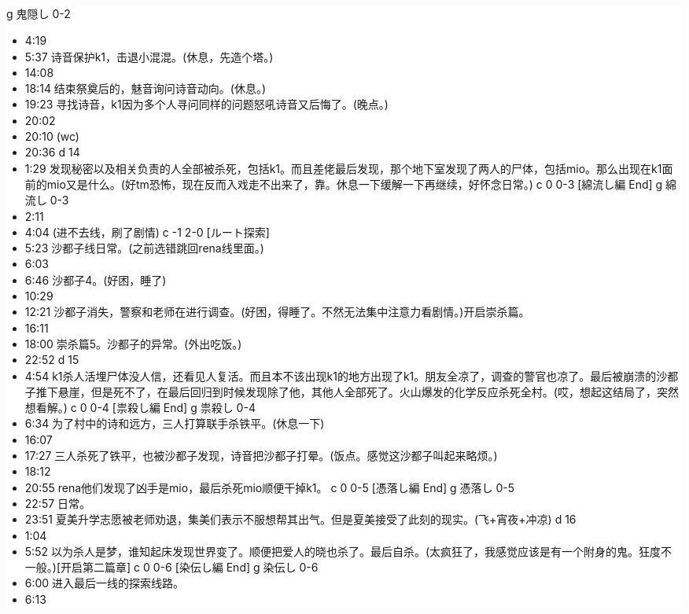 g 鬼隠し 0-2
- 4:19
- 5:37
诗音保护k1，击退小混混。(休息，先造个塔。)
- 14:08
- 18:14
结束祭奠后的，魅音询问诗音动向。(休息。)
- 19:23
寻找诗音，k1因为多个人寻问同样的问题怒吼诗音又后悔了。(晚点。)
- 20:02
- 20:10
(wc)
- 20:36
d 14
- 1:29
发现秘密以及相关负责的人全部被杀死，包括k1。而且差佬最后发现，那个地下室发现了两人的尸体，包括mio。那么出现在k1面前的mio又是什么。(好tm恐怖，现在反而入戏走不出来了，靠。休息一下缓解一下再继续，好怀念日常。)
c 0 0-3 [綿流し編 End]
g 綿流し 0-3
- 2:11
- 4:04
(进不去线，刷了剧情)
c -1 2-0 [ルート探索]
- 5:23
沙都子线日常。(之前选错跳回rena线里面。)
- 6:03
- 6:46
沙都子4。(好困，睡了)
- 10:29
- 12:21
沙都子消失，警察和老师在进行调查。(好困，得睡了。不然无法集中注意力看剧情。)开启崇杀篇。
- 16:11
- 18:00
崇杀篇5。沙都子的异常。(外出吃饭。)
- 22:52
d 15
- 4:54
k1杀人活埋尸体没人信，还看见人复活。而且本不该出现k1的地方出现了k1。朋友全凉了，调查的警官也凉了。最后被崩溃的沙都子推下悬崖，但是死不了，在最后回归到时候发现除了他，其他人全部死了。火山爆发的化学反应杀死全村。(哎，想起这结局了，突然想看解。)
c 0 0-4 [祟殺し編 End]
g 祟殺し 0-4
- 6:34
为了村中的诗和远方，三人打算联手杀铁平。(休息一下)
- 16:07
- 17:27
三人杀死了铁平，也被沙都子发现，诗音把沙都子打晕。(饭点。感觉这沙都子叫起来略烦。)
- 18:12
- 20:55
rena他们发现了凶手是mio，最后杀死mio顺便干掉k1。
c 0 0-5 [憑落し編 End]
g 憑落し 0-5
- 22:57
日常。
- 23:51
夏美升学志愿被老师劝退，集美们表示不服想帮其出气。但是夏美接受了此刻的现实。(飞+宵夜+冲凉)
d 16
- 1:04
- 5:52
以为杀人是梦，谁知起床发现世界变了。顺便把爱人的晓也杀了。最后自杀。(太疯狂了，我感觉应该是有一个附身的鬼。狂度不一般。)[开启第二篇章]
c 0 0-6 [染伝し編 End]
g 染伝し 0-6
- 6:00
进入最后一线的探索线路。
- 6:13